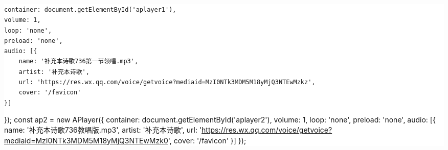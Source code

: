     container: document.getElementById('aplayer1'),
    volume: 1,
    loop: 'none',
    preload: 'none',
    audio: [{
        name: '补充本诗歌736第一节领唱.mp3',
        artist: '补充本诗歌',
        url: 'https://res.wx.qq.com/voice/getvoice?mediaid=MzI0NTk3MDM5M18yMjQ3NTEwMzkz',
        cover: '/favicon'
    }]
});
const ap2 = new APlayer({
    container: document.getElementById('aplayer2'),
    volume: 1,
    loop: 'none',
    preload: 'none',
    audio: [{
        name: '补充本诗歌736教唱版.mp3',
        artist: '补充本诗歌',
        url: 'https://res.wx.qq.com/voice/getvoice?mediaid=MzI0NTk3MDM5M18yMjQ3NTEwMzk0',
        cover: '/favicon'
    }]
});
</script>
